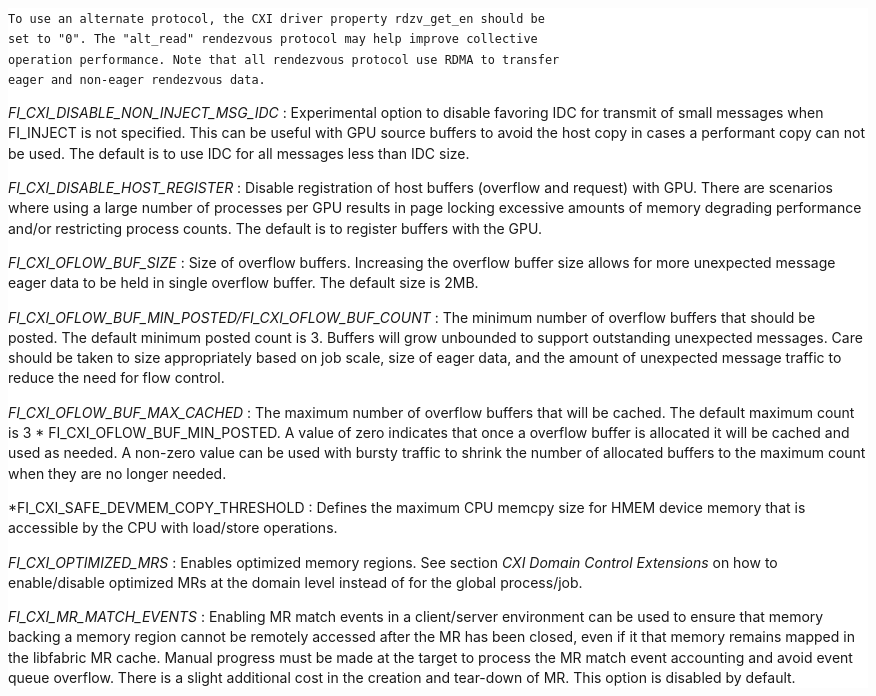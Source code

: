     To use an alternate protocol, the CXI driver property rdzv_get_en should be
    set to "0". The "alt_read" rendezvous protocol may help improve collective
    operation performance. Note that all rendezvous protocol use RDMA to transfer
    eager and non-eager rendezvous data.

*FI_CXI_DISABLE_NON_INJECT_MSG_IDC*
:   Experimental option to disable favoring IDC for transmit of small messages
    when FI_INJECT is not specified. This can be useful with GPU source buffers
    to avoid the host copy in cases a performant copy can not be used. The default
    is to use IDC for all messages less than IDC size.

*FI_CXI_DISABLE_HOST_REGISTER*
:   Disable registration of host buffers (overflow and request) with GPU. There
    are scenarios where using a large number of processes per GPU results in page
    locking excessive amounts of memory degrading performance and/or restricting
    process counts. The default is to register buffers with the GPU.

*FI_CXI_OFLOW_BUF_SIZE*
:   Size of overflow buffers. Increasing the overflow buffer size allows for
    more unexpected message eager data to be held in single overflow buffer.
    The default size is 2MB.

*FI_CXI_OFLOW_BUF_MIN_POSTED/FI_CXI_OFLOW_BUF_COUNT*
:   The minimum number of overflow buffers that should be posted. The default
    minimum posted count is 3. Buffers will grow unbounded to support
    outstanding unexpected messages. Care should be taken to size appropriately
    based on job scale, size of eager data, and the amount of unexpected
    message traffic to reduce the need for flow control.

*FI_CXI_OFLOW_BUF_MAX_CACHED*
:   The maximum number of overflow buffers that will be cached. The default
    maximum count is 3 * FI_CXI_OFLOW_BUF_MIN_POSTED. A value of zero indicates
    that once a overflow buffer is allocated it will be cached and used as
    needed. A non-zero value can be used with bursty traffic to shrink the
    number of allocated buffers to the maximum count when they are no longer
    needed.

*FI_CXI_SAFE_DEVMEM_COPY_THRESHOLD
:   Defines the maximum CPU memcpy size for HMEM device memory that is
    accessible by the CPU with load/store operations.

*FI_CXI_OPTIMIZED_MRS*
:   Enables optimized memory regions. See section
    *CXI Domain Control Extensions* on how to enable/disable optimized MRs at
    the domain level instead of for the global process/job.

*FI_CXI_MR_MATCH_EVENTS*
:   Enabling MR match events in a client/server environment can be used
    to ensure that memory backing a memory region cannot be remotely
    accessed after the MR has been closed, even if it that memory remains
    mapped in the libfabric MR cache. Manual progress must be made at the
    target to process the MR match event accounting and avoid event queue
    overflow. There is a slight additional cost in the creation and
    tear-down of MR. This option is disabled by default.
